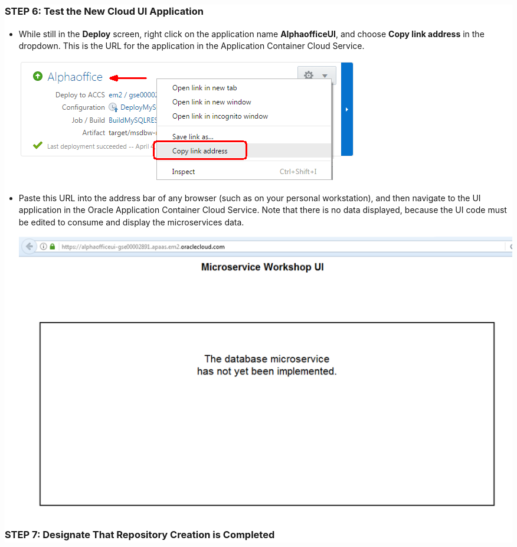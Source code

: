 ### **STEP 6**: Test the New Cloud UI Application

- While still in the **Deploy** screen, right click on the application name **AlphaofficeUI**, and choose **Copy link address** in the dropdown. This is the URL for the application in the Application Container Cloud Service.

    ![](images/lab400/400_06_01_getappurl.png) 

- Paste this URL into the address bar of any browser (such as on your personal workstation), and then navigate to the UI application in the Oracle Application Container Cloud Service. Note that there is no data displayed, because the UI code must be edited to consume and display the microservices data.

    ![](images/lab400/400_06_02_testclouduiapp.png)  

### **STEP 7**: Designate That Repository Creation is Completed
